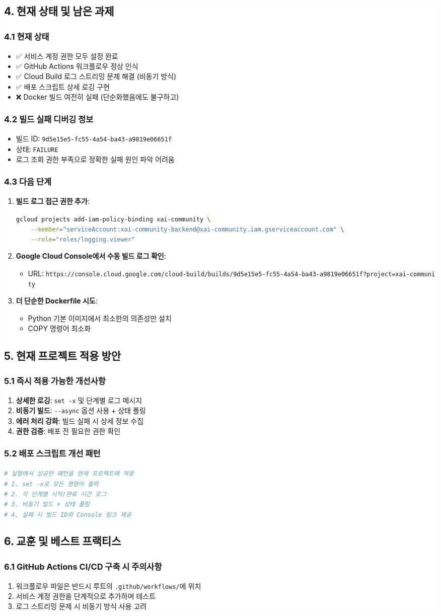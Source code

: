 ## 4. 현재 상태 및 남은 과제

### 4.1 현재 상태
- ✅ 서비스 계정 권한 모두 설정 완료
- ✅ GitHub Actions 워크플로우 정상 인식
- ✅ Cloud Build 로그 스트리밍 문제 해결 (비동기 방식)
- ✅ 배포 스크립트 상세 로깅 구현
- ❌ Docker 빌드 여전히 실패 (단순화했음에도 불구하고)

### 4.2 빌드 실패 디버깅 정보
- 빌드 ID: `9d5e15e5-fc55-4a54-ba43-a9819e06651f`
- 상태: `FAILURE`
- 로그 조회 권한 부족으로 정확한 실패 원인 파악 어려움

### 4.3 다음 단계
1. **빌드 로그 접근 권한 추가**:
   ```bash
   gcloud projects add-iam-policy-binding xai-community \
       --member="serviceAccount:xai-community-backend@xai-community.iam.gserviceaccount.com" \
       --role="roles/logging.viewer"
   ```

2. **Google Cloud Console에서 수동 빌드 로그 확인**:
   - URL: `https://console.cloud.google.com/cloud-build/builds/9d5e15e5-fc55-4a54-ba43-a9819e06651f?project=xai-community`

3. **더 단순한 Dockerfile 시도**:
   - Python 기본 이미지에서 최소한의 의존성만 설치
   - COPY 명령어 최소화

## 5. 현재 프로젝트 적용 방안

### 5.1 즉시 적용 가능한 개선사항
1. **상세한 로깅**: `set -x` 및 단계별 로그 메시지
2. **비동기 빌드**: `--async` 옵션 사용 + 상태 폴링
3. **에러 처리 강화**: 빌드 실패 시 상세 정보 수집
4. **권한 검증**: 배포 전 필요한 권한 확인

### 5.2 배포 스크립트 개선 패턴
```bash
# 실험에서 성공한 패턴을 현재 프로젝트에 적용
# 1. set -x로 모든 명령어 출력
# 2. 각 단계별 시작/완료 시간 로그
# 3. 비동기 빌드 + 상태 폴링
# 4. 실패 시 빌드 ID와 Console 링크 제공
```

## 6. 교훈 및 베스트 프랙티스

### 6.1 GitHub Actions CI/CD 구축 시 주의사항
1. 워크플로우 파일은 반드시 루트의 `.github/workflows/`에 위치
2. 서비스 계정 권한을 단계적으로 추가하며 테스트
3. 로그 스트리밍 문제 시 비동기 방식 사용 고려
